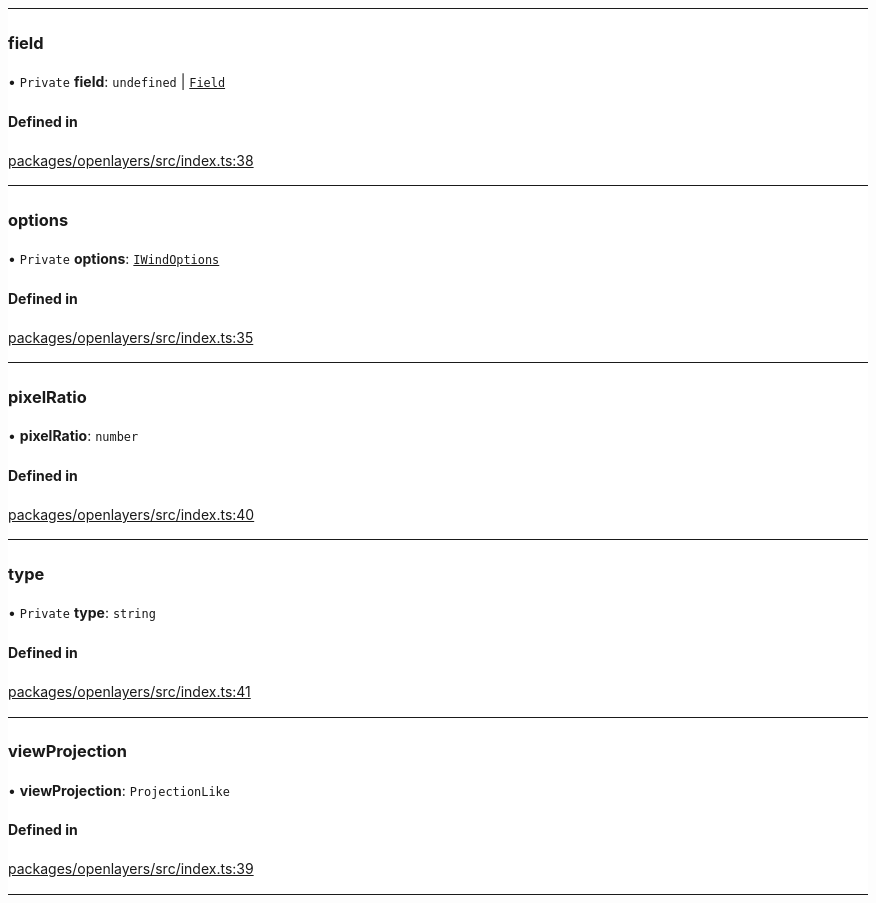 ___

### field

• `Private` **field**: `undefined` \| [`Field`](maptalks_src.Field.md)

#### Defined in

[packages/openlayers/src/index.ts:38](https://github.com/sakitam-fdd/wind-layer/blob/a0de2bd/packages/openlayers/src/index.ts#L38)

___

### options

• `Private` **options**: [`IWindOptions`](../interfaces/openlayers_src.IWindOptions.md)

#### Defined in

[packages/openlayers/src/index.ts:35](https://github.com/sakitam-fdd/wind-layer/blob/a0de2bd/packages/openlayers/src/index.ts#L35)

___

### pixelRatio

• **pixelRatio**: `number`

#### Defined in

[packages/openlayers/src/index.ts:40](https://github.com/sakitam-fdd/wind-layer/blob/a0de2bd/packages/openlayers/src/index.ts#L40)

___

### type

• `Private` **type**: `string`

#### Defined in

[packages/openlayers/src/index.ts:41](https://github.com/sakitam-fdd/wind-layer/blob/a0de2bd/packages/openlayers/src/index.ts#L41)

___

### viewProjection

• **viewProjection**: `ProjectionLike`

#### Defined in

[packages/openlayers/src/index.ts:39](https://github.com/sakitam-fdd/wind-layer/blob/a0de2bd/packages/openlayers/src/index.ts#L39)

___

